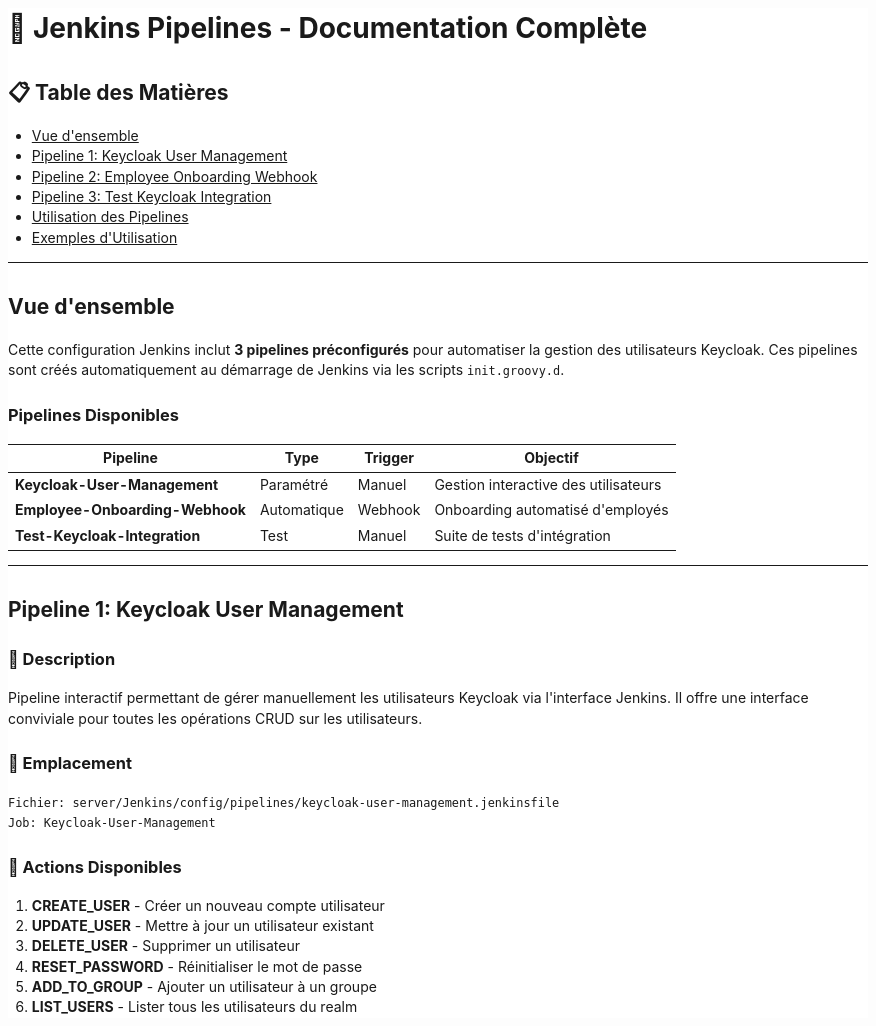# 🔄 Jenkins Pipelines - Documentation Complète

## 📋 Table des Matières

- [Vue d'ensemble](#vue-densemble)
- [Pipeline 1: Keycloak User Management](#pipeline-1-keycloak-user-management)
- [Pipeline 2: Employee Onboarding Webhook](#pipeline-2-employee-onboarding-webhook)
- [Pipeline 3: Test Keycloak Integration](#pipeline-3-test-keycloak-integration)
- [Utilisation des Pipelines](#utilisation-des-pipelines)
- [Exemples d'Utilisation](#exemples-dutilisation)

---

## Vue d'ensemble

Cette configuration Jenkins inclut **3 pipelines préconfigurés** pour automatiser la gestion des utilisateurs Keycloak. Ces pipelines sont créés automatiquement au démarrage de Jenkins via les scripts `init.groovy.d`.

### Pipelines Disponibles

| Pipeline | Type | Trigger | Objectif |
|----------|------|---------|----------|
| **Keycloak-User-Management** | Paramétré | Manuel | Gestion interactive des utilisateurs |
| **Employee-Onboarding-Webhook** | Automatique | Webhook | Onboarding automatisé d'employés |
| **Test-Keycloak-Integration** | Test | Manuel | Suite de tests d'intégration |

---

## Pipeline 1: Keycloak User Management

### 📄 Description

Pipeline interactif permettant de gérer manuellement les utilisateurs Keycloak via l'interface Jenkins. Il offre une interface conviviale pour toutes les opérations CRUD sur les utilisateurs.

### 📍 Emplacement

```
Fichier: server/Jenkins/config/pipelines/keycloak-user-management.jenkinsfile
Job: Keycloak-User-Management
```

### 🎯 Actions Disponibles

1. **CREATE_USER** - Créer un nouveau compte utilisateur
2. **UPDATE_USER** - Mettre à jour un utilisateur existant
3. **DELETE_USER** - Supprimer un utilisateur
4. **RESET_PASSWORD** - Réinitialiser le mot de passe
5. **ADD_TO_GROUP** - Ajouter un utilisateur à un groupe
6. **LIST_USERS** - Lister tous les utilisateurs du realm
